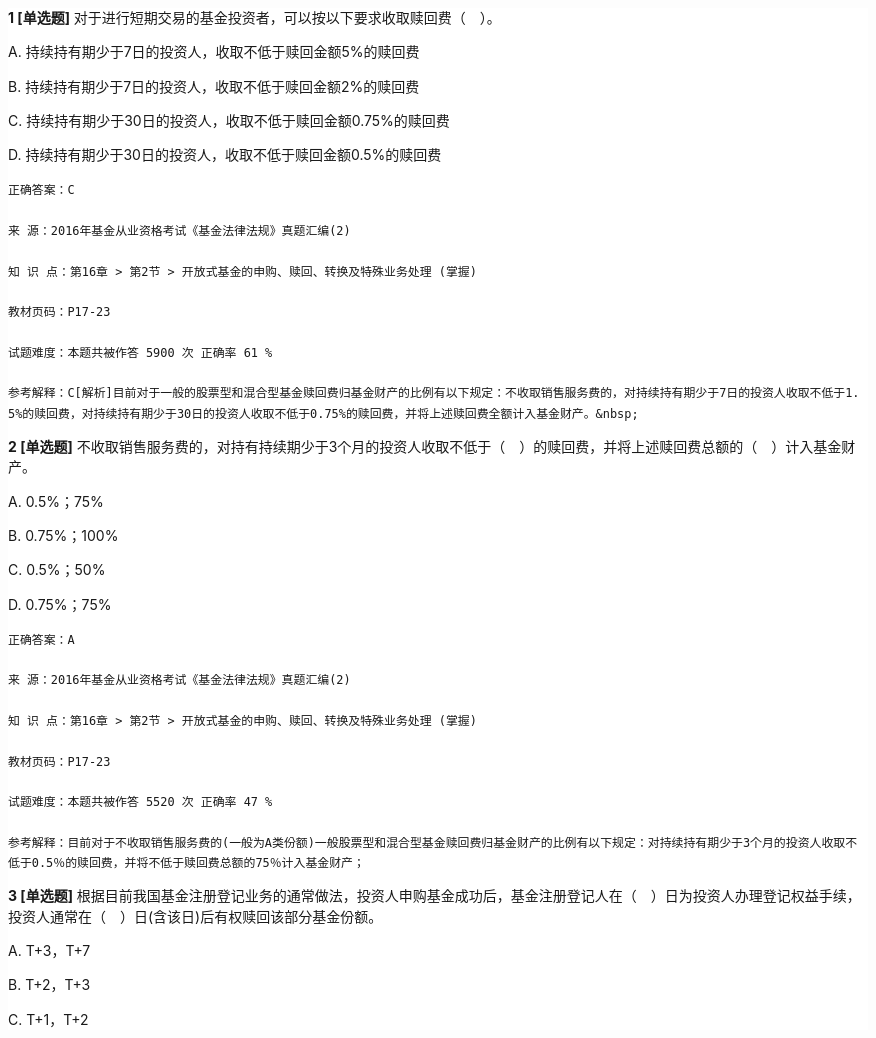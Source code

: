 **1 [单选题]** 对于进行短期交易的基金投资者，可以按以下要求收取赎回费（&emsp;）。 

A. 持续持有期少于7日的投资人，收取不低于赎回金额5%的赎回费&nbsp;

B. 持续持有期少于7日的投资人，收取不低于赎回金额2%的赎回费&nbsp;

C. 持续持有期少于30日的投资人，收取不低于赎回金额0.75%的赎回费&nbsp;

D. 持续持有期少于30日的投资人，收取不低于赎回金额0.5%的赎回费&nbsp;

```
正确答案：C

来 源：2016年基金从业资格考试《基金法律法规》真题汇编(2)

知 识 点：第16章 > 第2节 > 开放式基金的申购、赎回、转换及特殊业务处理 (掌握)

教材页码：P17-23

试题难度：本题共被作答 5900 次 正确率 61 %

参考解释：C[解析]目前对于一般的股票型和混合型基金赎回费归基金财产的比例有以下规定：不收取销售服务费的，对持续持有期少于7日的投资人收取不低于1.5%的赎回费，对持续持有期少于30日的投资人收取不低于0.75%的赎回费，并将上述赎回费全额计入基金财产。&nbsp;
```


**2 [单选题]** 不收取销售服务费的，对持有持续期少于3个月的投资人收取不低于（&emsp;）的赎回费，并将上述赎回费总额的（&emsp;）计入基金财产。 

A. 0.5%；75%&nbsp;

B. 0.75%；100%&nbsp;

C. 0.5%；50%&nbsp;

D. 0.75%；75%&nbsp;

```
正确答案：A

来 源：2016年基金从业资格考试《基金法律法规》真题汇编(2)

知 识 点：第16章 > 第2节 > 开放式基金的申购、赎回、转换及特殊业务处理 (掌握)

教材页码：P17-23

试题难度：本题共被作答 5520 次 正确率 47 %

参考解释：目前对于不收取销售服务费的(一般为A类份额)一般股票型和混合型基金赎回费归基金财产的比例有以下规定：对持续持有期少于3个月的投资人收取不低于0.5％的赎回费，并将不低于赎回费总额的75％计入基金财产；
```


**3 [单选题]** 根据目前我国基金注册登记业务的通常做法，投资人申购基金成功后，基金注册登记人在（　）日为投资人办理登记权益手续，投资人通常在（　）日(含该日)后有权赎回该部分基金份额。 

A. T+3，T+7&nbsp;

B. T+2，T+3&nbsp;

C. T+1，T+2&nbsp;
